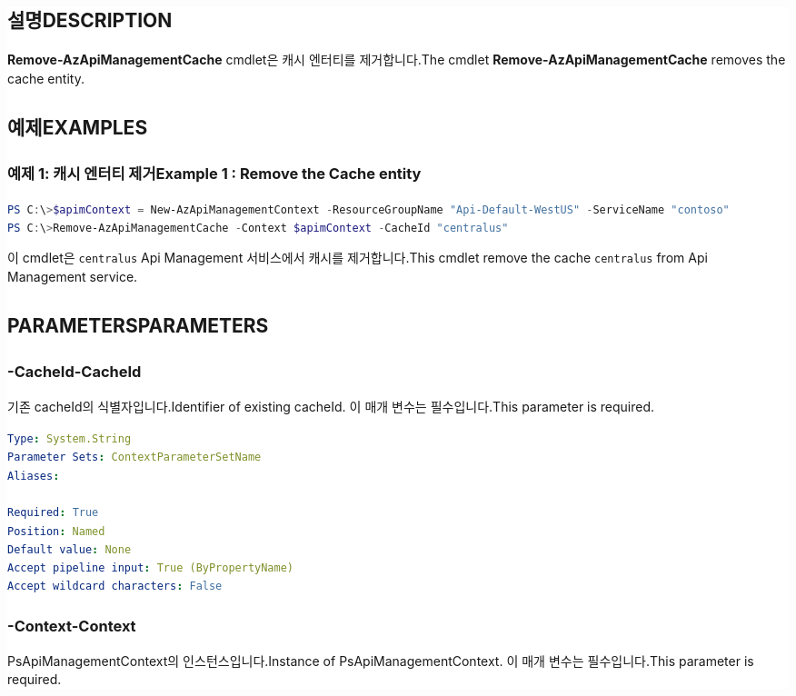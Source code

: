 ## <span data-ttu-id="14341-108">설명</span><span class="sxs-lookup"><span data-stu-id="14341-108">DESCRIPTION</span></span>
<span data-ttu-id="14341-109">**Remove-AzApiManagementCache** cmdlet은 캐시 엔터티를 제거합니다.</span><span class="sxs-lookup"><span data-stu-id="14341-109">The cmdlet **Remove-AzApiManagementCache** removes the cache entity.</span></span>

## <span data-ttu-id="14341-110">예제</span><span class="sxs-lookup"><span data-stu-id="14341-110">EXAMPLES</span></span>

### <span data-ttu-id="14341-111">예제 1: 캐시 엔터티 제거</span><span class="sxs-lookup"><span data-stu-id="14341-111">Example 1 : Remove the Cache entity</span></span>
```powershell
PS C:\>$apimContext = New-AzApiManagementContext -ResourceGroupName "Api-Default-WestUS" -ServiceName "contoso"
PS C:\>Remove-AzApiManagementCache -Context $apimContext -CacheId "centralus"
```

<span data-ttu-id="14341-112">이 cmdlet은 `centralus` Api Management 서비스에서 캐시를 제거합니다.</span><span class="sxs-lookup"><span data-stu-id="14341-112">This cmdlet remove the cache `centralus` from Api Management service.</span></span>

## <span data-ttu-id="14341-113">PARAMETERS</span><span class="sxs-lookup"><span data-stu-id="14341-113">PARAMETERS</span></span>

### <span data-ttu-id="14341-114">-CacheId</span><span class="sxs-lookup"><span data-stu-id="14341-114">-CacheId</span></span>
<span data-ttu-id="14341-115">기존 cacheId의 식별자입니다.</span><span class="sxs-lookup"><span data-stu-id="14341-115">Identifier of existing cacheId.</span></span>
<span data-ttu-id="14341-116">이 매개 변수는 필수입니다.</span><span class="sxs-lookup"><span data-stu-id="14341-116">This parameter is required.</span></span>

```yaml
Type: System.String
Parameter Sets: ContextParameterSetName
Aliases:

Required: True
Position: Named
Default value: None
Accept pipeline input: True (ByPropertyName)
Accept wildcard characters: False
```

### <span data-ttu-id="14341-117">-Context</span><span class="sxs-lookup"><span data-stu-id="14341-117">-Context</span></span>
<span data-ttu-id="14341-118">PsApiManagementContext의 인스턴스입니다.</span><span class="sxs-lookup"><span data-stu-id="14341-118">Instance of PsApiManagementContext.</span></span>
<span data-ttu-id="14341-119">이 매개 변수는 필수입니다.</span><span class="sxs-lookup"><span data-stu-id="14341-119">This parameter is required.</span></span>
